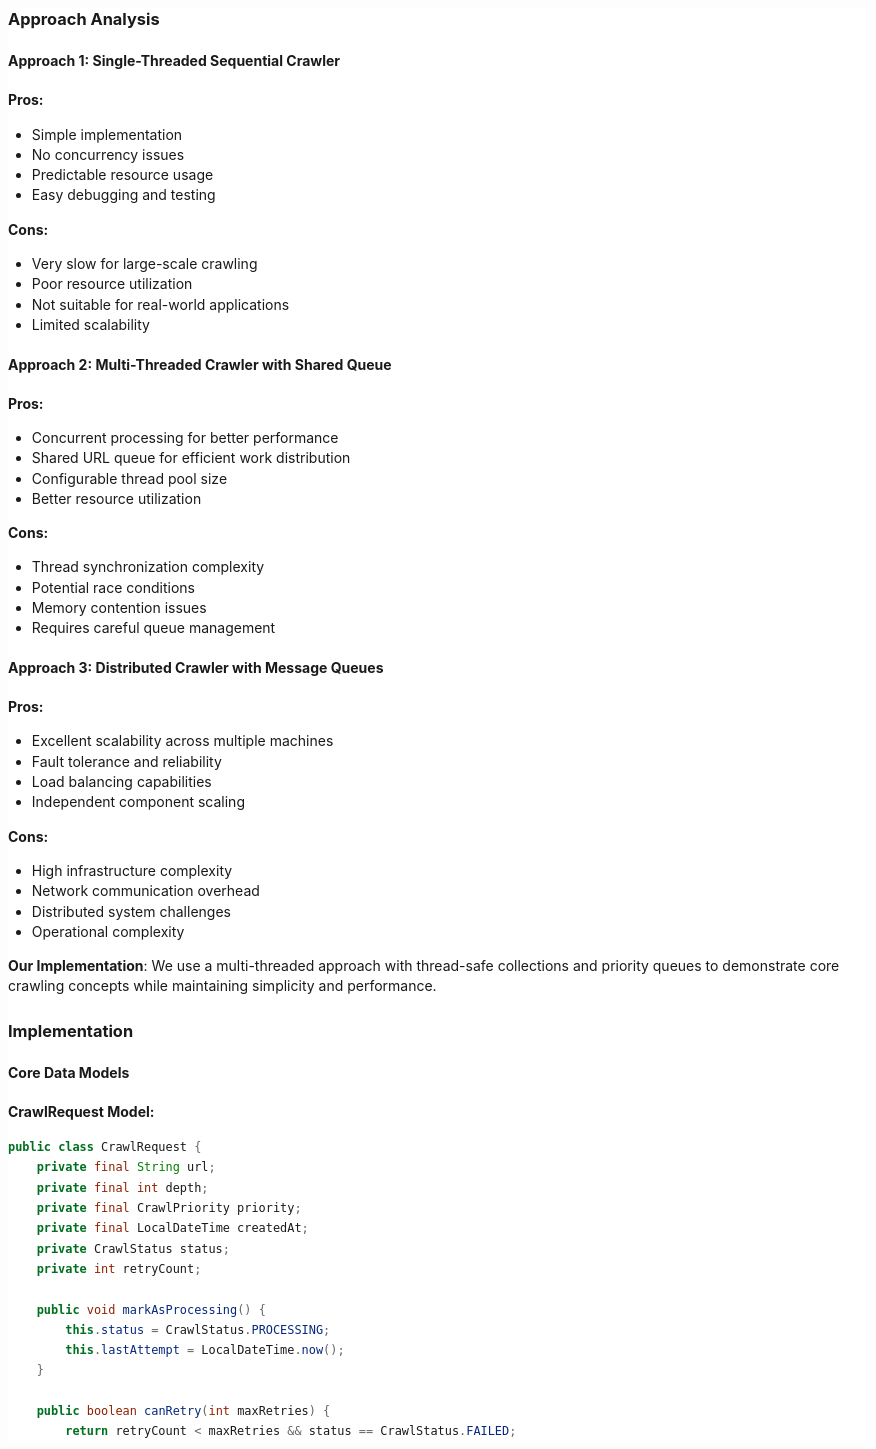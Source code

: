 ### Approach Analysis

#### Approach 1: Single-Threaded Sequential Crawler
**Pros:**
- Simple implementation
- No concurrency issues
- Predictable resource usage
- Easy debugging and testing

**Cons:**
- Very slow for large-scale crawling
- Poor resource utilization
- Not suitable for real-world applications
- Limited scalability

#### Approach 2: Multi-Threaded Crawler with Shared Queue
**Pros:**
- Concurrent processing for better performance
- Shared URL queue for efficient work distribution
- Configurable thread pool size
- Better resource utilization

**Cons:**
- Thread synchronization complexity
- Potential race conditions
- Memory contention issues
- Requires careful queue management

#### Approach 3: Distributed Crawler with Message Queues
**Pros:**
- Excellent scalability across multiple machines
- Fault tolerance and reliability
- Load balancing capabilities
- Independent component scaling

**Cons:**
- High infrastructure complexity
- Network communication overhead
- Distributed system challenges
- Operational complexity

**Our Implementation**: We use a multi-threaded approach with thread-safe collections and priority queues to demonstrate core crawling concepts while maintaining simplicity and performance.

### Implementation

#### Core Data Models

**CrawlRequest Model:**
```java
public class CrawlRequest {
    private final String url;
    private final int depth;
    private final CrawlPriority priority;
    private final LocalDateTime createdAt;
    private CrawlStatus status;
    private int retryCount;
    
    public void markAsProcessing() {
        this.status = CrawlStatus.PROCESSING;
        this.lastAttempt = LocalDateTime.now();
    }
    
    public boolean canRetry(int maxRetries) {
        return retryCount < maxRetries && status == CrawlStatus.FAILED;
```